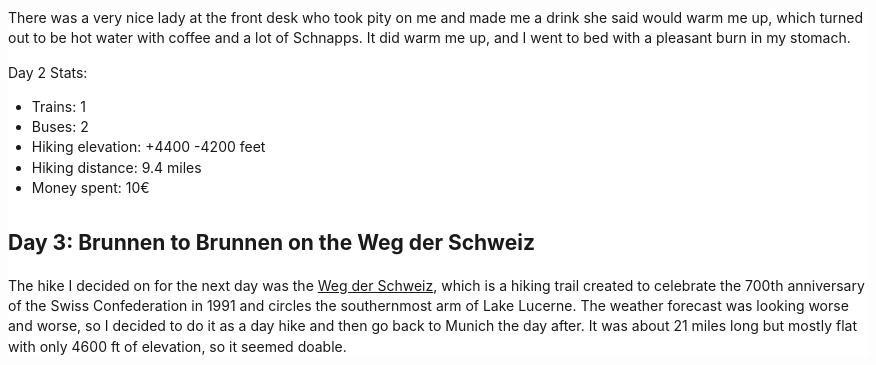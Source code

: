 There was a very nice lady at the front desk who took pity on me and made me a drink she said would warm me up, which turned out to be hot water with coffee and a lot of Schnapps. It did warm me up, and I went to bed with a pleasant burn in my stomach.

Day 2 Stats:

- Trains: 1
- Buses: 2
- Hiking elevation: +4400 -4200 feet
- Hiking distance: 9.4 miles
- Money spent: 10€

## Day 3: Brunnen to Brunnen on the Weg der Schweiz

The hike I decided on for the next day was the [Weg der Schweiz](https://www.wiegederschweiz.ch/erlebnisse/wege/weg-der-schweiz), which is a hiking trail created to celebrate the 700th anniversary of the Swiss Confederation in 1991 and circles the southernmost arm of Lake Lucerne. The weather forecast was looking worse and worse, so I decided to do it as a day hike and then go back to Munich the day after. It was about 21 miles long but mostly flat with only 4600 ft of elevation, so it seemed doable.
